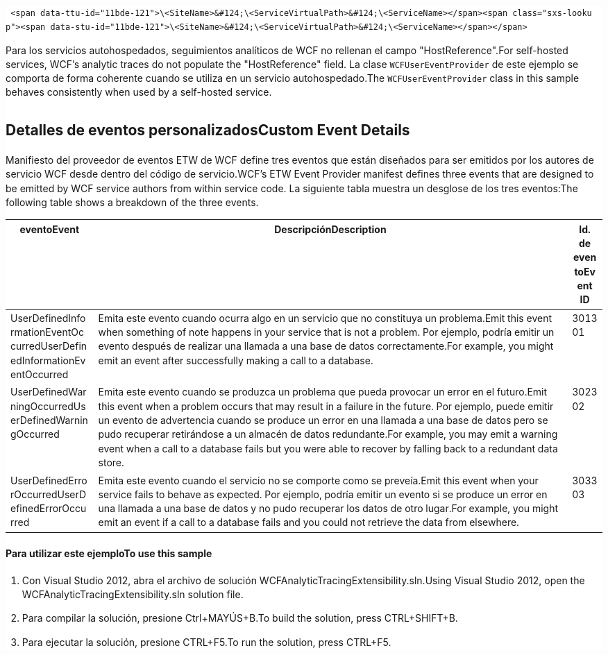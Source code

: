      <span data-ttu-id="11bde-121">\<SiteName>&#124;\<ServiceVirtualPath>&#124;\<ServiceName></span><span class="sxs-lookup"><span data-stu-id="11bde-121">\<SiteName>&#124;\<ServiceVirtualPath>&#124;\<ServiceName></span></span>  
  
 <span data-ttu-id="11bde-122">Para los servicios autohospedados, seguimientos analíticos de WCF no rellenan el campo "HostReference".</span><span class="sxs-lookup"><span data-stu-id="11bde-122">For self-hosted services, WCF’s analytic traces do not populate the "HostReference" field.</span></span> <span data-ttu-id="11bde-123">La clase `WCFUserEventProvider` de este ejemplo se comporta de forma coherente cuando se utiliza en un servicio autohospedado.</span><span class="sxs-lookup"><span data-stu-id="11bde-123">The `WCFUserEventProvider` class in this sample behaves consistently when used by a self-hosted service.</span></span>  
  
## <a name="custom-event-details"></a><span data-ttu-id="11bde-124">Detalles de eventos personalizados</span><span class="sxs-lookup"><span data-stu-id="11bde-124">Custom Event Details</span></span>  
 <span data-ttu-id="11bde-125">Manifiesto del proveedor de eventos ETW de WCF define tres eventos que están diseñados para ser emitidos por los autores de servicio WCF desde dentro del código de servicio.</span><span class="sxs-lookup"><span data-stu-id="11bde-125">WCF’s ETW Event Provider manifest defines three events that are designed to be emitted by WCF service authors from within service code.</span></span> <span data-ttu-id="11bde-126">La siguiente tabla muestra un desglose de los tres eventos:</span><span class="sxs-lookup"><span data-stu-id="11bde-126">The following table shows a breakdown of the three events.</span></span>  
  
|<span data-ttu-id="11bde-127">evento</span><span class="sxs-lookup"><span data-stu-id="11bde-127">Event</span></span>|<span data-ttu-id="11bde-128">Descripción</span><span class="sxs-lookup"><span data-stu-id="11bde-128">Description</span></span>|<span data-ttu-id="11bde-129">Id. de evento</span><span class="sxs-lookup"><span data-stu-id="11bde-129">Event ID</span></span>|  
|-----------|-----------------|--------------|  
|<span data-ttu-id="11bde-130">UserDefinedInformationEventOccurred</span><span class="sxs-lookup"><span data-stu-id="11bde-130">UserDefinedInformationEventOccurred</span></span>|<span data-ttu-id="11bde-131">Emita este evento cuando ocurra algo en un servicio que no constituya un problema.</span><span class="sxs-lookup"><span data-stu-id="11bde-131">Emit this event when something of note happens in your service that is not a problem.</span></span> <span data-ttu-id="11bde-132">Por ejemplo, podría emitir un evento después de realizar una llamada a una base de datos correctamente.</span><span class="sxs-lookup"><span data-stu-id="11bde-132">For example, you might emit an event after successfully making a call to a database.</span></span>|<span data-ttu-id="11bde-133">301</span><span class="sxs-lookup"><span data-stu-id="11bde-133">301</span></span>|  
|<span data-ttu-id="11bde-134">UserDefinedWarningOccurred</span><span class="sxs-lookup"><span data-stu-id="11bde-134">UserDefinedWarningOccurred</span></span>|<span data-ttu-id="11bde-135">Emita este evento cuando se produzca un problema que pueda provocar un error en el futuro.</span><span class="sxs-lookup"><span data-stu-id="11bde-135">Emit this event when a problem occurs that may result in a failure in the future.</span></span> <span data-ttu-id="11bde-136">Por ejemplo, puede emitir un evento de advertencia cuando se produce un error en una llamada a una base de datos pero se pudo recuperar retirándose a un almacén de datos redundante.</span><span class="sxs-lookup"><span data-stu-id="11bde-136">For example, you may emit a warning event when a call to a database fails but you were able to recover by falling back to a redundant data store.</span></span>|<span data-ttu-id="11bde-137">302</span><span class="sxs-lookup"><span data-stu-id="11bde-137">302</span></span>|  
|<span data-ttu-id="11bde-138">UserDefinedErrorOccurred</span><span class="sxs-lookup"><span data-stu-id="11bde-138">UserDefinedErrorOccurred</span></span>|<span data-ttu-id="11bde-139">Emita este evento cuando el servicio no se comporte como se preveía.</span><span class="sxs-lookup"><span data-stu-id="11bde-139">Emit this event when your service fails to behave as expected.</span></span> <span data-ttu-id="11bde-140">Por ejemplo, podría emitir un evento si se produce un error en una llamada a una base de datos y no pudo recuperar los datos de otro lugar.</span><span class="sxs-lookup"><span data-stu-id="11bde-140">For example, you might emit an event if a call to a database fails and you could not retrieve the data from elsewhere.</span></span>|<span data-ttu-id="11bde-141">303</span><span class="sxs-lookup"><span data-stu-id="11bde-141">303</span></span>|  
  
#### <a name="to-use-this-sample"></a><span data-ttu-id="11bde-142">Para utilizar este ejemplo</span><span class="sxs-lookup"><span data-stu-id="11bde-142">To use this sample</span></span>  
  
1. <span data-ttu-id="11bde-143">Con Visual Studio 2012, abra el archivo de solución WCFAnalyticTracingExtensibility.sln.</span><span class="sxs-lookup"><span data-stu-id="11bde-143">Using Visual Studio 2012, open the WCFAnalyticTracingExtensibility.sln solution file.</span></span>  
  
2. <span data-ttu-id="11bde-144">Para compilar la solución, presione Ctrl+MAYÚS+B.</span><span class="sxs-lookup"><span data-stu-id="11bde-144">To build the solution, press CTRL+SHIFT+B.</span></span>  
  
3. <span data-ttu-id="11bde-145">Para ejecutar la solución, presione CTRL+F5.</span><span class="sxs-lookup"><span data-stu-id="11bde-145">To run the solution, press CTRL+F5.</span></span>  
  